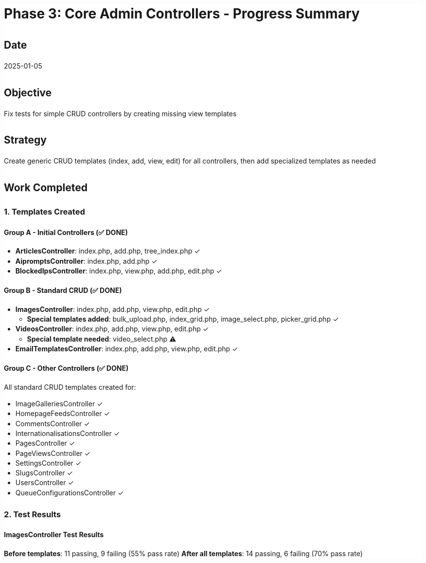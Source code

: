 # Phase 3: Core Admin Controllers - Progress Summary

## Date
2025-01-05

## Objective
Fix tests for simple CRUD controllers by creating missing view templates

## Strategy
Create generic CRUD templates (index, add, view, edit) for all controllers, then add specialized templates as needed

## Work Completed

### 1. Templates Created

#### Group A - Initial Controllers (✅ DONE)
- **ArticlesController**: index.php, add.php, tree_index.php ✓
- **AipromptsController**: index.php, add.php ✓
- **BlockedIpsController**: index.php, view.php, add.php, edit.php ✓

#### Group B - Standard CRUD (✅ DONE)
- **ImagesController**: index.php, add.php, view.php, edit.php ✓
  - **Special templates added**: bulk_upload.php, index_grid.php, image_select.php, picker_grid.php ✓
- **VideosController**: index.php, add.php, view.php, edit.php ✓
  - **Special template needed**: video_select.php ⚠️
- **EmailTemplatesController**: index.php, add.php, view.php, edit.php ✓

#### Group C - Other Controllers (✅ DONE)
All standard CRUD templates created for:
- ImageGalleriesController ✓
- HomepageFeedsController ✓
- CommentsController ✓
- InternationalisationsController ✓
- PagesController ✓
- PageViewsController ✓
- SettingsController ✓
- SlugsController ✓
- UsersController ✓
- QueueConfigurationsController ✓

### 2. Test Results

#### ImagesController Test Results
**Before templates**: 11 passing, 9 failing (55% pass rate)
**After all templates**: 14 passing, 6 failing (70% pass rate)
